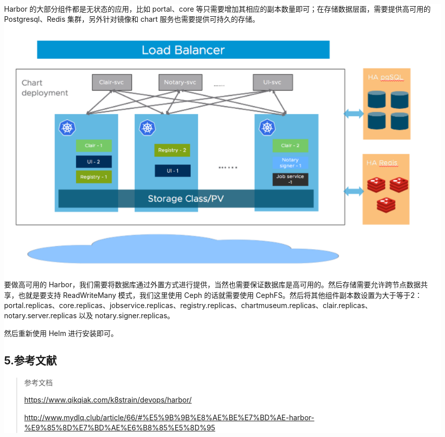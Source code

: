 Harbor 的大部分组件都是无状态的应用，比如 portal、core 等只需要增加其相应的副本数量即可；在存储数据层面，需要提供高可用的 Postgresql、Redis 集群，另外针对镜像和 chart 服务也需要提供可持久的存储。

![](../../_static/image-20220525184453987.png)

要做高可用的 Harbor，我们需要将数据库通过外置方式进行提供，当然也需要保证数据库是高可用的。然后存储需要允许跨节点数据共享，也就是要支持 ReadWriteMany 模式，我们这里使用 Ceph 的话就需要使用 CephFS。然后将其他组件副本数设置为大于等于2：portal.replicas、core.replicas、jobservice.replicas、registry.replicas、chartmuseum.replicas、clair.replicas、notary.server.replicas 以及 notary.signer.replicas。

然后重新使用 Helm 进行安装即可。





## 5.参考文献

> 参考文档
>
> https://www.qikqiak.com/k8strain/devops/harbor/
>
> http://www.mydlq.club/article/66/#%E5%9B%9B%E8%AE%BE%E7%BD%AE-harbor-%E9%85%8D%E7%BD%AE%E6%B8%85%E5%8D%95

